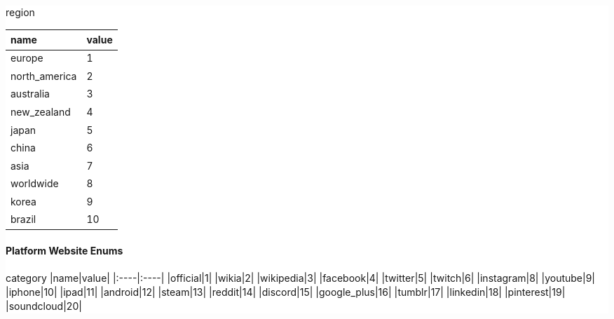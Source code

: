 region

|name|value|
|:----|:----|
|europe|1|
|north_america|2|
|australia|3|
|new_zealand|4|
|japan|5|
|china|6|
|asia|7|
|worldwide|8|
|korea|9|
|brazil|10|

#### Platform Website Enums

category
|name|value|
|:----|:----|
|official|1|
|wikia|2|
|wikipedia|3|
|facebook|4|
|twitter|5|
|twitch|6|
|instagram|8|
|youtube|9|
|iphone|10|
|ipad|11|
|android|12|
|steam|13|
|reddit|14|
|discord|15|
|google_plus|16|
|tumblr|17|
|linkedin|18|
|pinterest|19|
|soundcloud|20|
